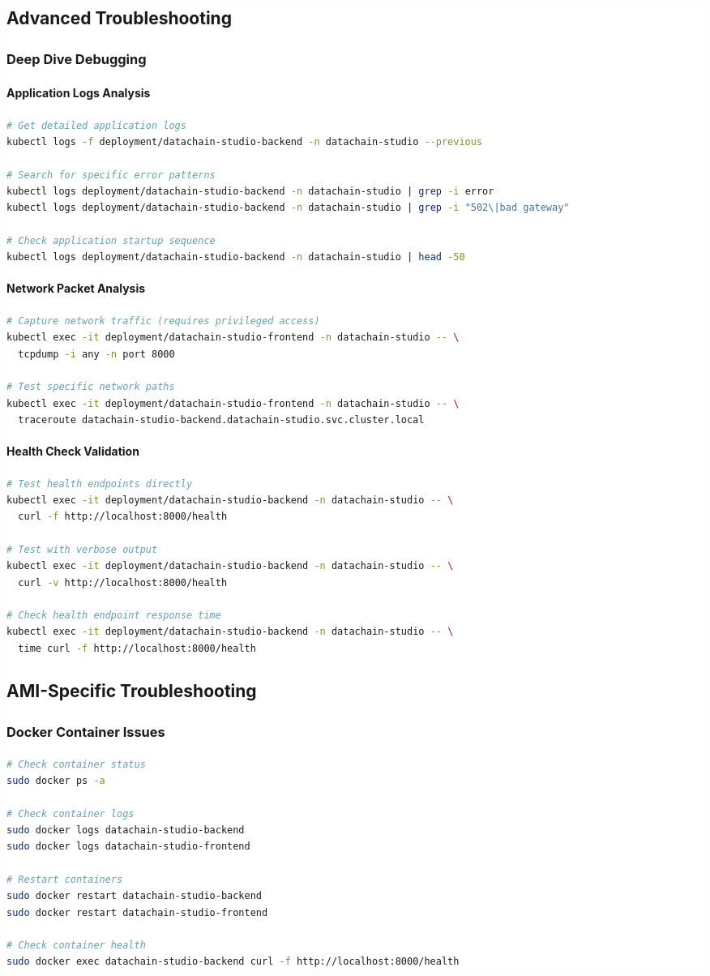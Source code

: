 ## Advanced Troubleshooting

### Deep Dive Debugging

#### Application Logs Analysis

```bash
# Get detailed application logs
kubectl logs -f deployment/datachain-studio-backend -n datachain-studio --previous

# Search for specific error patterns
kubectl logs deployment/datachain-studio-backend -n datachain-studio | grep -i error
kubectl logs deployment/datachain-studio-backend -n datachain-studio | grep -i "502\|bad gateway"

# Check application startup sequence
kubectl logs deployment/datachain-studio-backend -n datachain-studio | head -50
```

#### Network Packet Analysis

```bash
# Capture network traffic (requires privileged access)
kubectl exec -it deployment/datachain-studio-frontend -n datachain-studio -- \
  tcpdump -i any -n port 8000

# Test specific network paths
kubectl exec -it deployment/datachain-studio-frontend -n datachain-studio -- \
  traceroute datachain-studio-backend.datachain-studio.svc.cluster.local
```

#### Health Check Validation

```bash
# Test health endpoints directly
kubectl exec -it deployment/datachain-studio-backend -n datachain-studio -- \
  curl -f http://localhost:8000/health

# Test with verbose output
kubectl exec -it deployment/datachain-studio-backend -n datachain-studio -- \
  curl -v http://localhost:8000/health

# Check health endpoint response time
kubectl exec -it deployment/datachain-studio-backend -n datachain-studio -- \
  time curl -f http://localhost:8000/health
```

## AMI-Specific Troubleshooting

### Docker Container Issues

```bash
# Check container status
sudo docker ps -a

# Check container logs
sudo docker logs datachain-studio-backend
sudo docker logs datachain-studio-frontend

# Restart containers
sudo docker restart datachain-studio-backend
sudo docker restart datachain-studio-frontend

# Check container health
sudo docker exec datachain-studio-backend curl -f http://localhost:8000/health
```